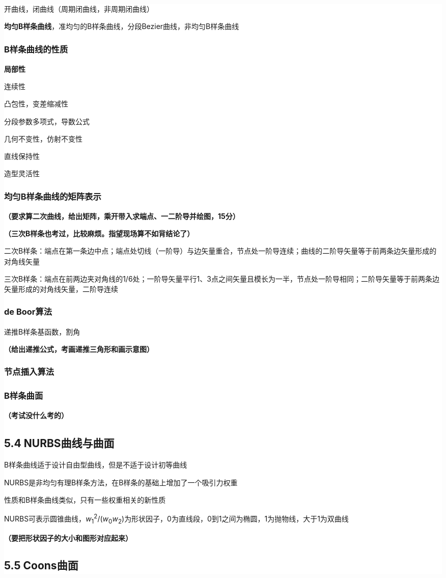 开曲线，闭曲线（周期闭曲线，非周期闭曲线）

**均匀B样条曲线**，准均匀的B样条曲线，分段Bezier曲线，非均匀B样条曲线

### B样条曲线的性质

**局部性**

连续性

凸包性，变差缩减性

分段参数多项式，导数公式

几何不变性，仿射不变性

直线保持性

造型灵活性

### 均匀B样条曲线的矩阵表示

**（要求算二次曲线，给出矩阵，乘开带入求端点、一二阶导并绘图，15分）**

**（三次B样条也考过，比较麻烦。指望现场算不如背结论了）**

二次B样条：端点在第一条边中点；端点处切线（一阶导）与边矢量重合，节点处一阶导连续；曲线的二阶导矢量等于前两条边矢量形成的对角线矢量

三次B样条：端点在前两边夹对角线的1/6处；一阶导矢量平行1、3点之间矢量且模长为一半，节点处一阶导相同；二阶导矢量等于前两条边矢量形成的对角线矢量，二阶导连续

### de Boor算法

递推B样条基函数，割角

**（给出递推公式，考画递推三角形和画示意图）**

### 节点插入算法

### B样条曲面

**（考试没什么考的）**



## 5.4 NURBS曲线与曲面

B样条曲线适于设计自由型曲线，但是不适于设计初等曲线

NURBS是非均匀有理B样条方法，在B样条的基础上增加了一个吸引力权重

性质和B样条曲线类似，只有一些权重相关的新性质

NURBS可表示圆锥曲线，$w_1^2/(w_0w_2)$为形状因子，0为直线段，0到1之间为椭圆，1为抛物线，大于1为双曲线

**（要把形状因子的大小和图形对应起来）**



## 5.5 Coons曲面
